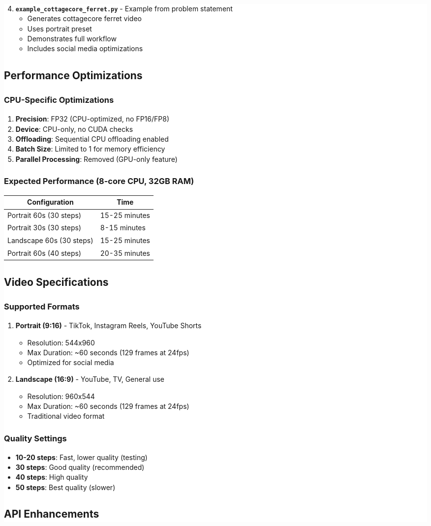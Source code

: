4. **`example_cottagecore_ferret.py`** - Example from problem statement
   - Generates cottagecore ferret video
   - Uses portrait preset
   - Demonstrates full workflow
   - Includes social media optimizations

## Performance Optimizations

### CPU-Specific Optimizations

1. **Precision**: FP32 (CPU-optimized, no FP16/FP8)
2. **Device**: CPU-only, no CUDA checks
3. **Offloading**: Sequential CPU offloading enabled
4. **Batch Size**: Limited to 1 for memory efficiency
5. **Parallel Processing**: Removed (GPU-only feature)

### Expected Performance (8-core CPU, 32GB RAM)

| Configuration | Time |
|--------------|------|
| Portrait 60s (30 steps) | 15-25 minutes |
| Portrait 30s (30 steps) | 8-15 minutes |
| Landscape 60s (30 steps) | 15-25 minutes |
| Portrait 60s (40 steps) | 20-35 minutes |

## Video Specifications

### Supported Formats

1. **Portrait (9:16)** - TikTok, Instagram Reels, YouTube Shorts
   - Resolution: 544x960
   - Max Duration: ~60 seconds (129 frames at 24fps)
   - Optimized for social media

2. **Landscape (16:9)** - YouTube, TV, General use
   - Resolution: 960x544
   - Max Duration: ~60 seconds (129 frames at 24fps)
   - Traditional video format

### Quality Settings

- **10-20 steps**: Fast, lower quality (testing)
- **30 steps**: Good quality (recommended)
- **40 steps**: High quality
- **50 steps**: Best quality (slower)

## API Enhancements
